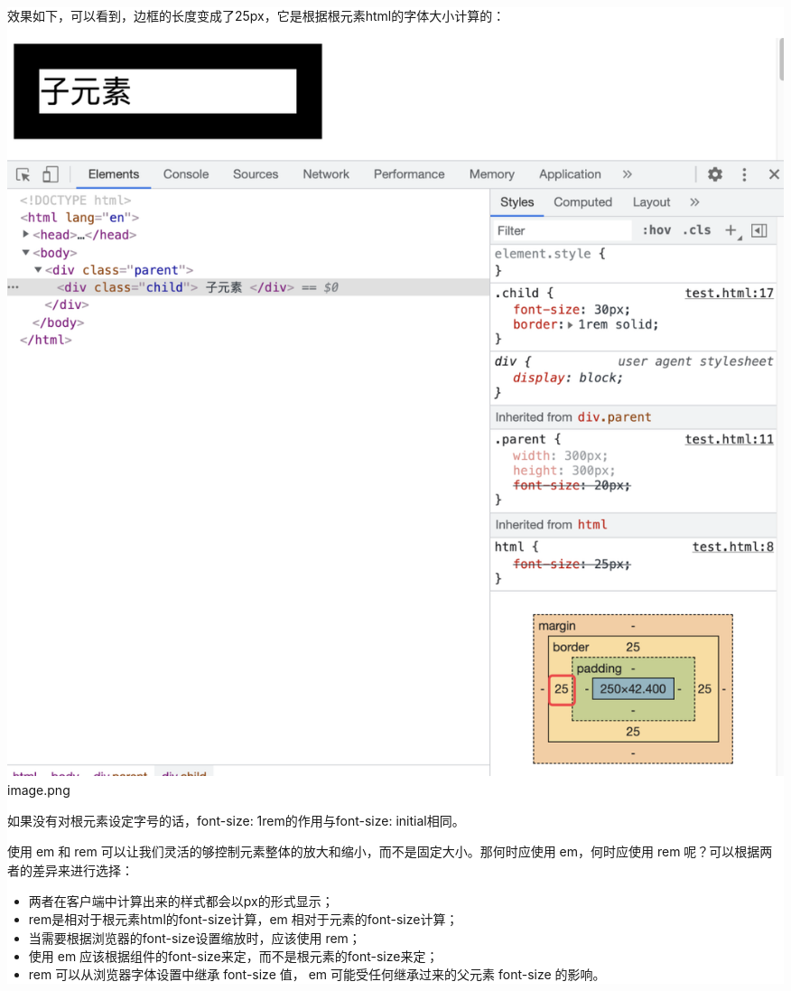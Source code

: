 效果如下，可以看到，边框的长度变成了25px，它是根据根元素html的字体大小计算的：

![image_284bf783.png](../images//image_284bf783.png) image.png

如果没有对根元素设定字号的话，font-size: 1rem的作用与font-size: initial相同。

使用 em 和 rem 可以让我们灵活的够控制元素整体的放大和缩小，而不是固定大小。那何时应使用 em，何时应使用 rem 呢？可以根据两者的差异来进行选择：

 *  两者在客户端中计算出来的样式都会以px的形式显示；
 *  rem是相对于根元素html的font-size计算，em 相对于元素的font-size计算；
 *  当需要根据浏览器的font-size设置缩放时，应该使用 rem；
 *  使用 em 应该根据组件的font-size来定，而不是根元素的font-size来定；
 *  rem 可以从浏览器字体设置中继承 font-size 值， em 可能受任何继承过来的父元素 font-size 的影响。
